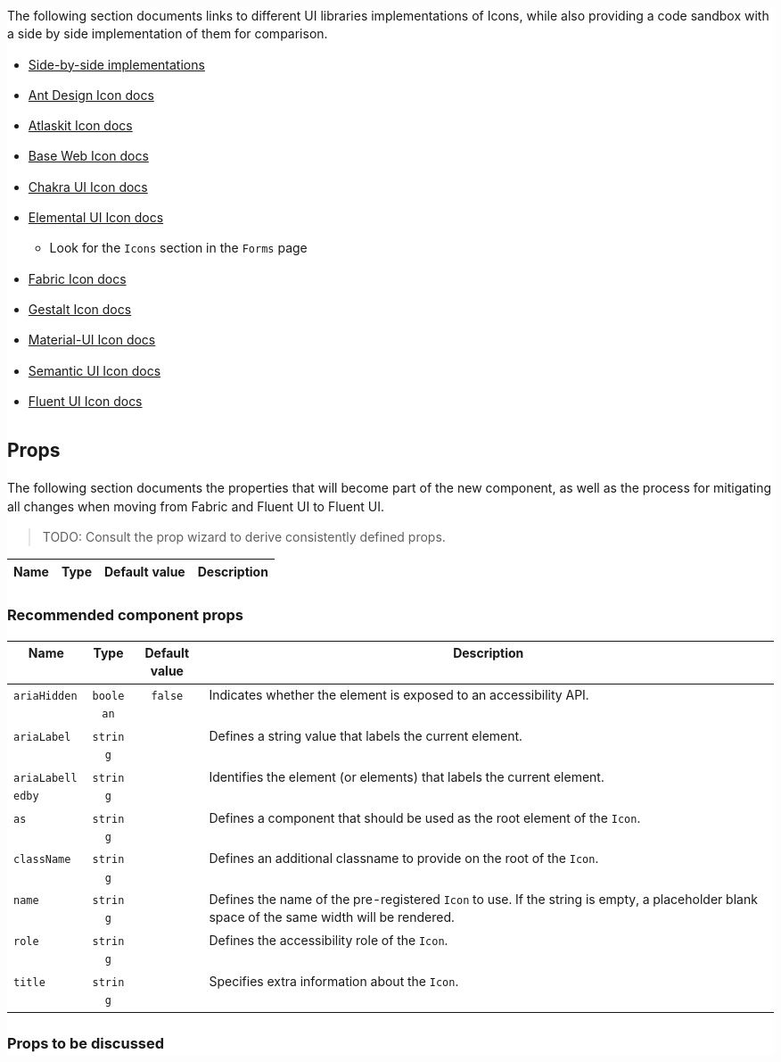 The following section documents links to different UI libraries implementations of Icons, while also providing a code sandbox with a side by side implementation of them for comparison.

- [Side-by-side implementations](https://codesandbox.io/s/icon-implementations-4d5gp)

- [Ant Design Icon docs](https://ant.design/components/icon/)

- [Atlaskit Icon docs](https://atlaskit.atlassian.com/packages/core/icon)

- [Base Web Icon docs](https://baseweb.design/components/icon/)

- [Chakra UI Icon docs](https://chakra-ui.com/icon)

- [Elemental UI Icon docs](http://elemental-ui.com/forms)

  - Look for the `Icons` section in the `Forms` page

- [Fabric Icon docs](https://developer.microsoft.com/en-us/fabric#/controls/web/icon)

- [Gestalt Icon docs](https://pinterest.github.io/gestalt/?ref=designrevision.com#/Icon)

- [Material-UI Icon docs](https://material-ui.com/components/icons/)

- [Semantic UI Icon docs](https://react.semantic-ui.com/elements/icon/)

- [Fluent UI Icon docs](https://microsoft.github.io/fluent-ui-react/components/icon/definition)

## Props

The following section documents the properties that will become part of the new component, as well as the process for mitigating all changes when moving from Fabric and Fluent UI to Fluent UI.

> TODO: Consult the prop wizard to derive consistently defined props.

| Name | Type | Default value | Description |
| ---- | ---- | ------------- | ----------- |


### Recommended component props

| Name             |   Type    | Default value | Description                                                                                                                                 |
| ---------------- | :-------: | :-----------: | ------------------------------------------------------------------------------------------------------------------------------------------- |
| `ariaHidden`     | `boolean` |    `false`    | Indicates whether the element is exposed to an accessibility API.                                                                           |
| `ariaLabel`      | `string`  |               | Defines a string value that labels the current element.                                                                                     |
| `ariaLabelledby` | `string`  |               | Identifies the element (or elements) that labels the current element.                                                                       |
| `as`             | `string`  |               | Defines a component that should be used as the root element of the `Icon`.                                                                  |
| `className`      | `string`  |               | Defines an additional classname to provide on the root of the `Icon`.                                                                       |
| `name`           | `string`  |               | Defines the name of the pre-registered `Icon` to use. If the string is empty, a placeholder blank space of the same width will be rendered. |
| `role`           | `string`  |               | Defines the accessibility role of the `Icon`.                                                                                               |
| `title`          | `string`  |               | Specifies extra information about the `Icon`.                                                                                               |

### Props to be discussed
